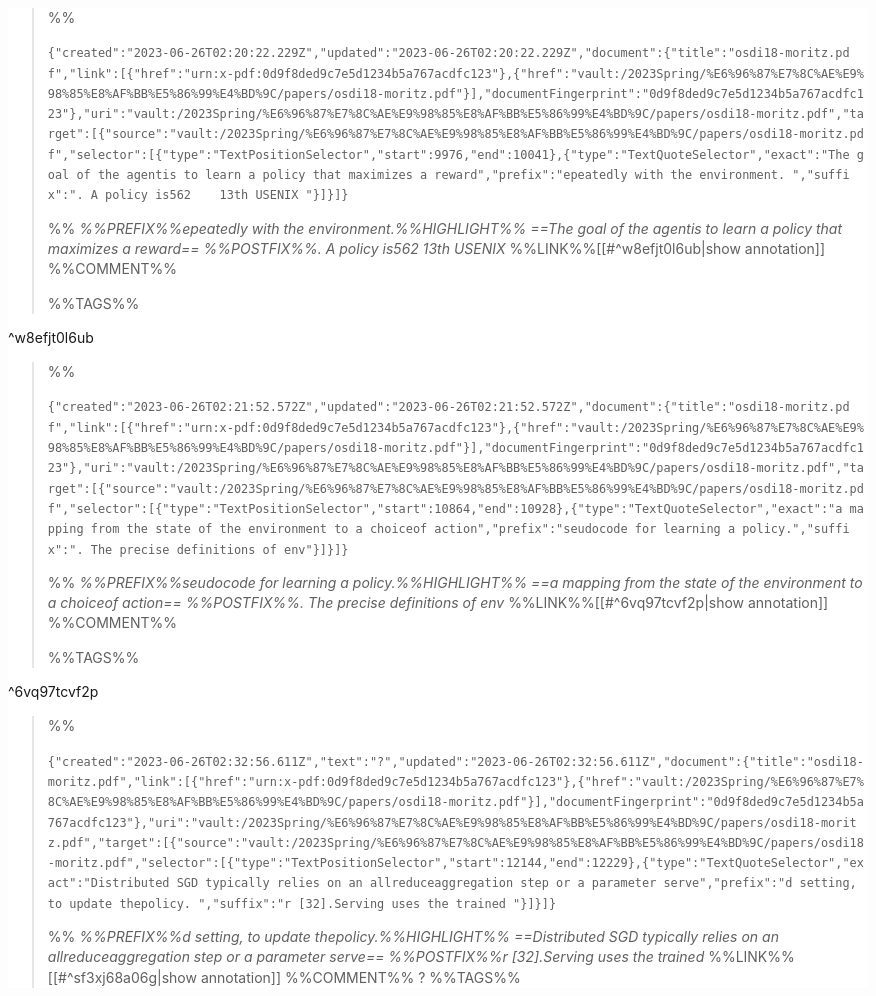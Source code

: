 
>%%
>```annotation-json
>{"created":"2023-06-26T02:20:22.229Z","updated":"2023-06-26T02:20:22.229Z","document":{"title":"osdi18-moritz.pdf","link":[{"href":"urn:x-pdf:0d9f8ded9c7e5d1234b5a767acdfc123"},{"href":"vault:/2023Spring/%E6%96%87%E7%8C%AE%E9%98%85%E8%AF%BB%E5%86%99%E4%BD%9C/papers/osdi18-moritz.pdf"}],"documentFingerprint":"0d9f8ded9c7e5d1234b5a767acdfc123"},"uri":"vault:/2023Spring/%E6%96%87%E7%8C%AE%E9%98%85%E8%AF%BB%E5%86%99%E4%BD%9C/papers/osdi18-moritz.pdf","target":[{"source":"vault:/2023Spring/%E6%96%87%E7%8C%AE%E9%98%85%E8%AF%BB%E5%86%99%E4%BD%9C/papers/osdi18-moritz.pdf","selector":[{"type":"TextPositionSelector","start":9976,"end":10041},{"type":"TextQuoteSelector","exact":"The goal of the agentis to learn a policy that maximizes a reward","prefix":"epeatedly with the environment. ","suffix":". A policy is562    13th USENIX "}]}]}
>```
>%%
>*%%PREFIX%%epeatedly with the environment.%%HIGHLIGHT%% ==The goal of the agentis to learn a policy that maximizes a reward== %%POSTFIX%%. A policy is562    13th USENIX*
>%%LINK%%[[#^w8efjt0l6ub|show annotation]]
>%%COMMENT%%
>
>%%TAGS%%
>
^w8efjt0l6ub


>%%
>```annotation-json
>{"created":"2023-06-26T02:21:52.572Z","updated":"2023-06-26T02:21:52.572Z","document":{"title":"osdi18-moritz.pdf","link":[{"href":"urn:x-pdf:0d9f8ded9c7e5d1234b5a767acdfc123"},{"href":"vault:/2023Spring/%E6%96%87%E7%8C%AE%E9%98%85%E8%AF%BB%E5%86%99%E4%BD%9C/papers/osdi18-moritz.pdf"}],"documentFingerprint":"0d9f8ded9c7e5d1234b5a767acdfc123"},"uri":"vault:/2023Spring/%E6%96%87%E7%8C%AE%E9%98%85%E8%AF%BB%E5%86%99%E4%BD%9C/papers/osdi18-moritz.pdf","target":[{"source":"vault:/2023Spring/%E6%96%87%E7%8C%AE%E9%98%85%E8%AF%BB%E5%86%99%E4%BD%9C/papers/osdi18-moritz.pdf","selector":[{"type":"TextPositionSelector","start":10864,"end":10928},{"type":"TextQuoteSelector","exact":"a mapping from the state of the environment to a choiceof action","prefix":"seudocode for learning a policy.","suffix":". The precise definitions of env"}]}]}
>```
>%%
>*%%PREFIX%%seudocode for learning a policy.%%HIGHLIGHT%% ==a mapping from the state of the environment to a choiceof action== %%POSTFIX%%. The precise definitions of env*
>%%LINK%%[[#^6vq97tcvf2p|show annotation]]
>%%COMMENT%%
>
>%%TAGS%%
>
^6vq97tcvf2p


>%%
>```annotation-json
>{"created":"2023-06-26T02:32:56.611Z","text":"?","updated":"2023-06-26T02:32:56.611Z","document":{"title":"osdi18-moritz.pdf","link":[{"href":"urn:x-pdf:0d9f8ded9c7e5d1234b5a767acdfc123"},{"href":"vault:/2023Spring/%E6%96%87%E7%8C%AE%E9%98%85%E8%AF%BB%E5%86%99%E4%BD%9C/papers/osdi18-moritz.pdf"}],"documentFingerprint":"0d9f8ded9c7e5d1234b5a767acdfc123"},"uri":"vault:/2023Spring/%E6%96%87%E7%8C%AE%E9%98%85%E8%AF%BB%E5%86%99%E4%BD%9C/papers/osdi18-moritz.pdf","target":[{"source":"vault:/2023Spring/%E6%96%87%E7%8C%AE%E9%98%85%E8%AF%BB%E5%86%99%E4%BD%9C/papers/osdi18-moritz.pdf","selector":[{"type":"TextPositionSelector","start":12144,"end":12229},{"type":"TextQuoteSelector","exact":"Distributed SGD typically relies on an allreduceaggregation step or a parameter serve","prefix":"d setting, to update thepolicy. ","suffix":"r [32].Serving uses the trained "}]}]}
>```
>%%
>*%%PREFIX%%d setting, to update thepolicy.%%HIGHLIGHT%% ==Distributed SGD typically relies on an allreduceaggregation step or a parameter serve== %%POSTFIX%%r [32].Serving uses the trained*
>%%LINK%%[[#^sf3xj68a06g|show annotation]]
>%%COMMENT%%
>?
>%%TAGS%%